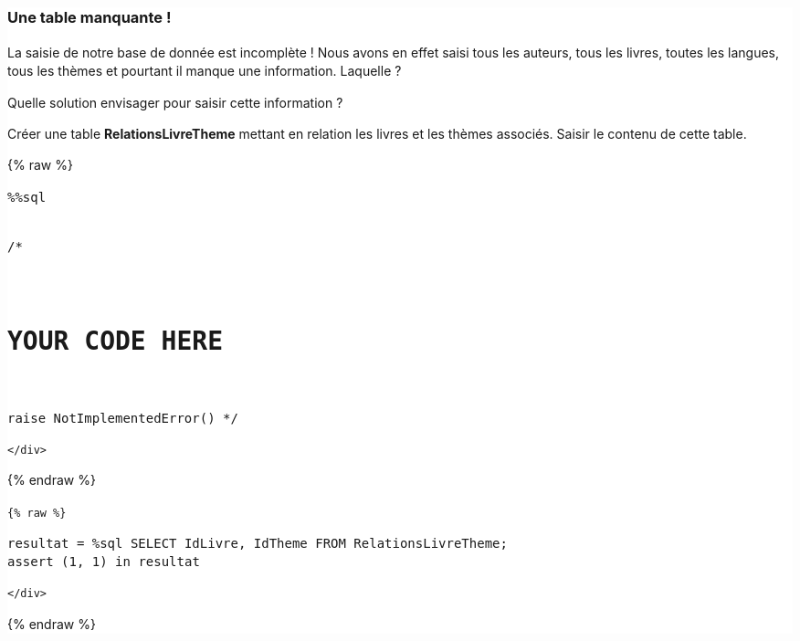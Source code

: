 <div class="cell border-box-sizing text_cell rendered"><div class="inner_cell">
<div class="text_cell_render border-box-sizing rendered_html">
<h3 id="Une-table-manquante-!">Une table manquante !<a class="anchor-link" href="#Une-table-manquante-!"> </a></h3><p>La saisie de notre base de donnée est incomplète ! Nous avons en effet saisi tous les auteurs, tous les livres, toutes les langues, tous les thèmes et pourtant il manque une information. Laquelle ?</p>
<p>Quelle solution envisager pour saisir cette information ?</p>

</div>
</div>
</div>
<div class="cell border-box-sizing text_cell rendered"><div class="inner_cell">
<div class="text_cell_render border-box-sizing rendered_html">
<p>Créer une table <strong>RelationsLivreTheme</strong> mettant en relation les livres et les thèmes associés. Saisir le contenu de cette table.</p>

</div>
</div>
</div>
    {% raw %}
    
<div class="cell border-box-sizing code_cell rendered">
<div class="input">

<div class="inner_cell">
    <div class="input_area">
<div class=" highlight hl-ipython3"><pre><span></span><span class="o">%%</span><span class="k">sql</span> 

/* 
# YOUR CODE HERE
raise NotImplementedError()
*/
</pre></div>

    </div>
</div>
</div>

</div>
    {% endraw %}

    {% raw %}
    
<div class="cell border-box-sizing code_cell rendered">
<div class="input">

<div class="inner_cell">
    <div class="input_area">
<div class=" highlight hl-ipython3"><pre><span></span><span class="n">resultat</span> <span class="o">=</span> <span class="o">%</span><span class="k">sql</span> SELECT IdLivre, IdTheme FROM RelationsLivreTheme;
<span class="k">assert</span> <span class="p">(</span><span class="mi">1</span><span class="p">,</span> <span class="mi">1</span><span class="p">)</span> <span class="ow">in</span> <span class="n">resultat</span>
</pre></div>

    </div>
</div>
</div>

</div>
    {% endraw %}
